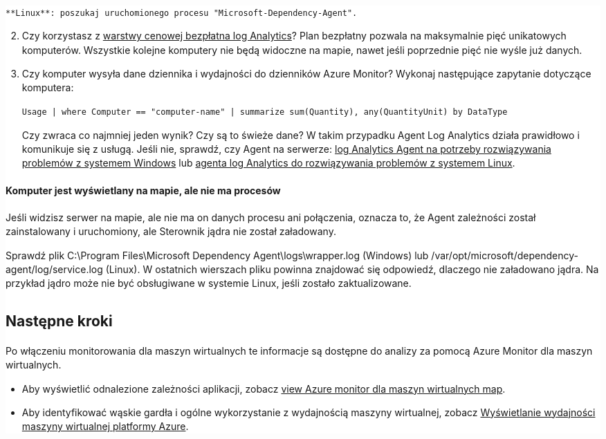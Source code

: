     **Linux**: poszukaj uruchomionego procesu "Microsoft-Dependency-Agent".

2. Czy korzystasz z [warstwy cenowej bezpłatna log Analytics](./solutions.md)? Plan bezpłatny pozwala na maksymalnie pięć unikatowych komputerów. Wszystkie kolejne komputery nie będą widoczne na mapie, nawet jeśli poprzednie pięć nie wyśle już danych.

3. Czy komputer wysyła dane dziennika i wydajności do dzienników Azure Monitor? Wykonaj następujące zapytanie dotyczące komputera:

    ```Kusto
    Usage | where Computer == "computer-name" | summarize sum(Quantity), any(QuantityUnit) by DataType
    ```

    Czy zwraca co najmniej jeden wynik? Czy są to świeże dane? W takim przypadku Agent Log Analytics działa prawidłowo i komunikuje się z usługą. Jeśli nie, sprawdź, czy Agent na serwerze: [log Analytics Agent na potrzeby rozwiązywania problemów z systemem Windows](../platform/agent-windows-troubleshoot.md) lub [agenta log Analytics do rozwiązywania problemów z systemem Linux](../platform/agent-linux-troubleshoot.md).

#### <a name="computer-appears-on-the-map-but-has-no-processes"></a>Komputer jest wyświetlany na mapie, ale nie ma procesów

Jeśli widzisz serwer na mapie, ale nie ma on danych procesu ani połączenia, oznacza to, że Agent zależności został zainstalowany i uruchomiony, ale Sterownik jądra nie został załadowany.

Sprawdź plik C:\Program Files\Microsoft Dependency Agent\logs\wrapper.log (Windows) lub /var/opt/microsoft/dependency-agent/log/service.log (Linux). W ostatnich wierszach pliku powinna znajdować się odpowiedź, dlaczego nie załadowano jądra. Na przykład jądro może nie być obsługiwane w systemie Linux, jeśli zostało zaktualizowane.


## <a name="next-steps"></a>Następne kroki

Po włączeniu monitorowania dla maszyn wirtualnych te informacje są dostępne do analizy za pomocą Azure Monitor dla maszyn wirtualnych.

- Aby wyświetlić odnalezione zależności aplikacji, zobacz [view Azure monitor dla maszyn wirtualnych map](vminsights-maps.md).

- Aby identyfikować wąskie gardła i ogólne wykorzystanie z wydajnością maszyny wirtualnej, zobacz [Wyświetlanie wydajności maszyny wirtualnej platformy Azure](vminsights-performance.md).